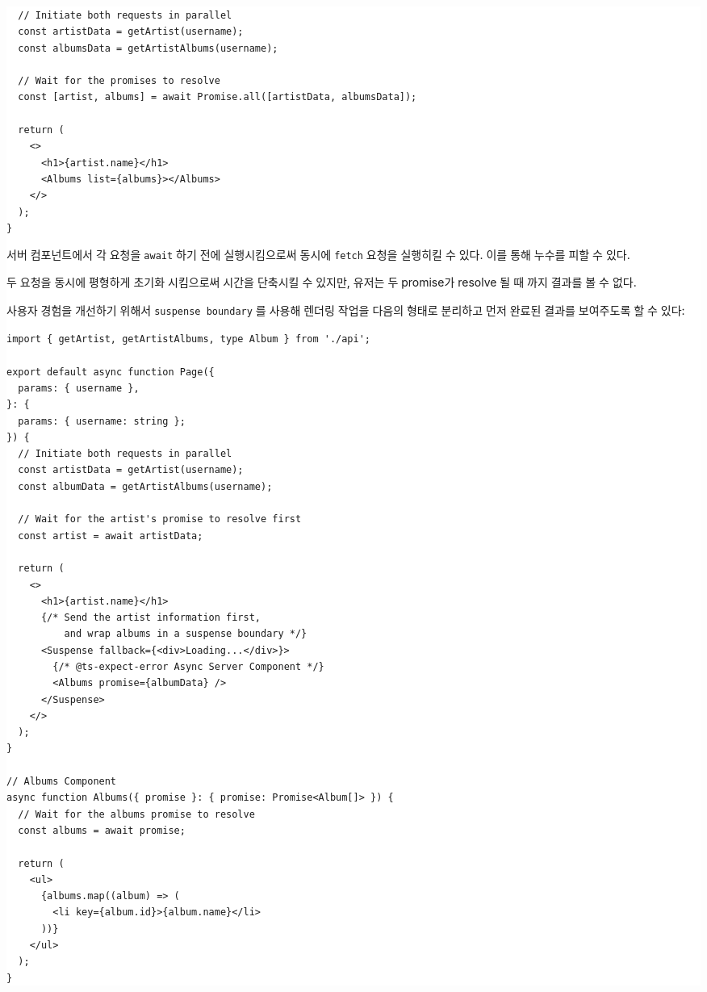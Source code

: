 ```tsx
  // Initiate both requests in parallel
  const artistData = getArtist(username);
  const albumsData = getArtistAlbums(username);
 
  // Wait for the promises to resolve
  const [artist, albums] = await Promise.all([artistData, albumsData]);
 
  return (
    <>
      <h1>{artist.name}</h1>
      <Albums list={albums}></Albums>
    </>
  );
}
```

서버 컴포넌트에서 각 요청을 `await` 하기 전에 실행시킴으로써 동시에 `fetch` 요청을 실행히킬 수 있다. 이를 통해 누수를 피할 수 있다.

두 요청을 동시에 평형하게 초기화 시킴으로써 시간을 단축시킬 수 있지만, 유저는 두 promise가 resolve 될 때 까지 결과를 볼 수 없다.

사용자 경험을 개선하기 위해서 `suspense boundary` 를 사용해 렌더링 작업을 다음의 형태로 분리하고 먼저 완료된 결과를 보여주도록 할 수 있다:

```tsx
import { getArtist, getArtistAlbums, type Album } from './api';
 
export default async function Page({
  params: { username },
}: {
  params: { username: string };
}) {
  // Initiate both requests in parallel
  const artistData = getArtist(username);
  const albumData = getArtistAlbums(username);
 
  // Wait for the artist's promise to resolve first
  const artist = await artistData;
 
  return (
    <>
      <h1>{artist.name}</h1>
      {/* Send the artist information first,
          and wrap albums in a suspense boundary */}
      <Suspense fallback={<div>Loading...</div>}>
        {/* @ts-expect-error Async Server Component */}
        <Albums promise={albumData} />
      </Suspense>
    </>
  );
}
 
// Albums Component
async function Albums({ promise }: { promise: Promise<Album[]> }) {
  // Wait for the albums promise to resolve
  const albums = await promise;
 
  return (
    <ul>
      {albums.map((album) => (
        <li key={album.id}>{album.name}</li>
      ))}
    </ul>
  );
}
```
